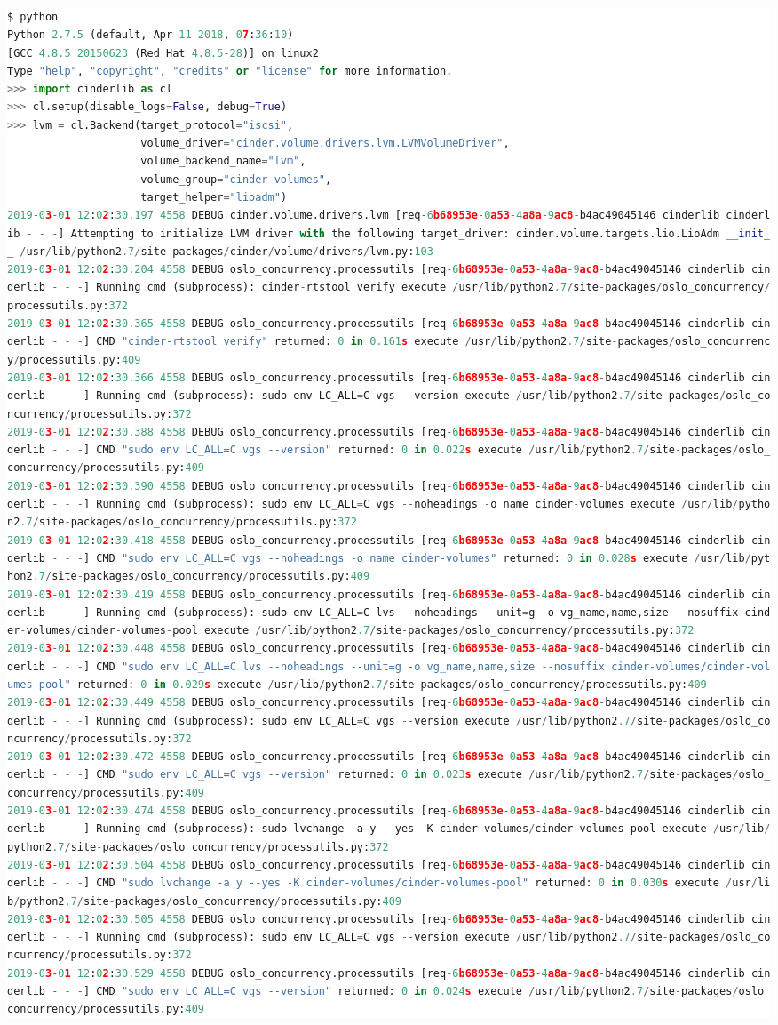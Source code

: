 ```python
$ python
Python 2.7.5 (default, Apr 11 2018, 07:36:10)
[GCC 4.8.5 20150623 (Red Hat 4.8.5-28)] on linux2
Type "help", "copyright", "credits" or "license" for more information.
>>> import cinderlib as cl
>>> cl.setup(disable_logs=False, debug=True)
>>> lvm = cl.Backend(target_protocol="iscsi",
                     volume_driver="cinder.volume.drivers.lvm.LVMVolumeDriver",
                     volume_backend_name="lvm",
                     volume_group="cinder-volumes",
                     target_helper="lioadm")
2019-03-01 12:02:30.197 4558 DEBUG cinder.volume.drivers.lvm [req-6b68953e-0a53-4a8a-9ac8-b4ac49045146 cinderlib cinderlib - - -] Attempting to initialize LVM driver with the following target_driver: cinder.volume.targets.lio.LioAdm __init__ /usr/lib/python2.7/site-packages/cinder/volume/drivers/lvm.py:103
2019-03-01 12:02:30.204 4558 DEBUG oslo_concurrency.processutils [req-6b68953e-0a53-4a8a-9ac8-b4ac49045146 cinderlib cinderlib - - -] Running cmd (subprocess): cinder-rtstool verify execute /usr/lib/python2.7/site-packages/oslo_concurrency/processutils.py:372
2019-03-01 12:02:30.365 4558 DEBUG oslo_concurrency.processutils [req-6b68953e-0a53-4a8a-9ac8-b4ac49045146 cinderlib cinderlib - - -] CMD "cinder-rtstool verify" returned: 0 in 0.161s execute /usr/lib/python2.7/site-packages/oslo_concurrency/processutils.py:409
2019-03-01 12:02:30.366 4558 DEBUG oslo_concurrency.processutils [req-6b68953e-0a53-4a8a-9ac8-b4ac49045146 cinderlib cinderlib - - -] Running cmd (subprocess): sudo env LC_ALL=C vgs --version execute /usr/lib/python2.7/site-packages/oslo_concurrency/processutils.py:372
2019-03-01 12:02:30.388 4558 DEBUG oslo_concurrency.processutils [req-6b68953e-0a53-4a8a-9ac8-b4ac49045146 cinderlib cinderlib - - -] CMD "sudo env LC_ALL=C vgs --version" returned: 0 in 0.022s execute /usr/lib/python2.7/site-packages/oslo_concurrency/processutils.py:409
2019-03-01 12:02:30.390 4558 DEBUG oslo_concurrency.processutils [req-6b68953e-0a53-4a8a-9ac8-b4ac49045146 cinderlib cinderlib - - -] Running cmd (subprocess): sudo env LC_ALL=C vgs --noheadings -o name cinder-volumes execute /usr/lib/python2.7/site-packages/oslo_concurrency/processutils.py:372
2019-03-01 12:02:30.418 4558 DEBUG oslo_concurrency.processutils [req-6b68953e-0a53-4a8a-9ac8-b4ac49045146 cinderlib cinderlib - - -] CMD "sudo env LC_ALL=C vgs --noheadings -o name cinder-volumes" returned: 0 in 0.028s execute /usr/lib/python2.7/site-packages/oslo_concurrency/processutils.py:409
2019-03-01 12:02:30.419 4558 DEBUG oslo_concurrency.processutils [req-6b68953e-0a53-4a8a-9ac8-b4ac49045146 cinderlib cinderlib - - -] Running cmd (subprocess): sudo env LC_ALL=C lvs --noheadings --unit=g -o vg_name,name,size --nosuffix cinder-volumes/cinder-volumes-pool execute /usr/lib/python2.7/site-packages/oslo_concurrency/processutils.py:372
2019-03-01 12:02:30.448 4558 DEBUG oslo_concurrency.processutils [req-6b68953e-0a53-4a8a-9ac8-b4ac49045146 cinderlib cinderlib - - -] CMD "sudo env LC_ALL=C lvs --noheadings --unit=g -o vg_name,name,size --nosuffix cinder-volumes/cinder-volumes-pool" returned: 0 in 0.029s execute /usr/lib/python2.7/site-packages/oslo_concurrency/processutils.py:409
2019-03-01 12:02:30.449 4558 DEBUG oslo_concurrency.processutils [req-6b68953e-0a53-4a8a-9ac8-b4ac49045146 cinderlib cinderlib - - -] Running cmd (subprocess): sudo env LC_ALL=C vgs --version execute /usr/lib/python2.7/site-packages/oslo_concurrency/processutils.py:372
2019-03-01 12:02:30.472 4558 DEBUG oslo_concurrency.processutils [req-6b68953e-0a53-4a8a-9ac8-b4ac49045146 cinderlib cinderlib - - -] CMD "sudo env LC_ALL=C vgs --version" returned: 0 in 0.023s execute /usr/lib/python2.7/site-packages/oslo_concurrency/processutils.py:409
2019-03-01 12:02:30.474 4558 DEBUG oslo_concurrency.processutils [req-6b68953e-0a53-4a8a-9ac8-b4ac49045146 cinderlib cinderlib - - -] Running cmd (subprocess): sudo lvchange -a y --yes -K cinder-volumes/cinder-volumes-pool execute /usr/lib/python2.7/site-packages/oslo_concurrency/processutils.py:372
2019-03-01 12:02:30.504 4558 DEBUG oslo_concurrency.processutils [req-6b68953e-0a53-4a8a-9ac8-b4ac49045146 cinderlib cinderlib - - -] CMD "sudo lvchange -a y --yes -K cinder-volumes/cinder-volumes-pool" returned: 0 in 0.030s execute /usr/lib/python2.7/site-packages/oslo_concurrency/processutils.py:409
2019-03-01 12:02:30.505 4558 DEBUG oslo_concurrency.processutils [req-6b68953e-0a53-4a8a-9ac8-b4ac49045146 cinderlib cinderlib - - -] Running cmd (subprocess): sudo env LC_ALL=C vgs --version execute /usr/lib/python2.7/site-packages/oslo_concurrency/processutils.py:372
2019-03-01 12:02:30.529 4558 DEBUG oslo_concurrency.processutils [req-6b68953e-0a53-4a8a-9ac8-b4ac49045146 cinderlib cinderlib - - -] CMD "sudo env LC_ALL=C vgs --version" returned: 0 in 0.024s execute /usr/lib/python2.7/site-packages/oslo_concurrency/processutils.py:409
```

[Cinder]: https://docs.openstack.org/cinder
[cinderlib]: https://docs.openstack.org/cinderlib
[OpenStack]: https://www.openstack.org
[PyPi]: https://pypi.org/project/cinderlib
[Ember-CSI Image]: https://hub.docker.com/r/embercsi/ember-csi
[Dockerfile]: https://github.com/embercsi/ember-csi/blob/master/Dockerfile#L34-L37
[Ember-CSI's Kubernetes example]: https://github.com/embercsi/ember-csi/tree/master/examples/k8s_v1.13-CSI_v1.0
[Container Storage Client]: https://github.com/rexray/gocsi/tree/master/csc
[#ember-csi IRC channel on Freenode]: https://kiwiirc.com/client/irc.freenode.net/ember-csi
[create an issue]: https://github.com/embercsi/ember-csi/issues/new